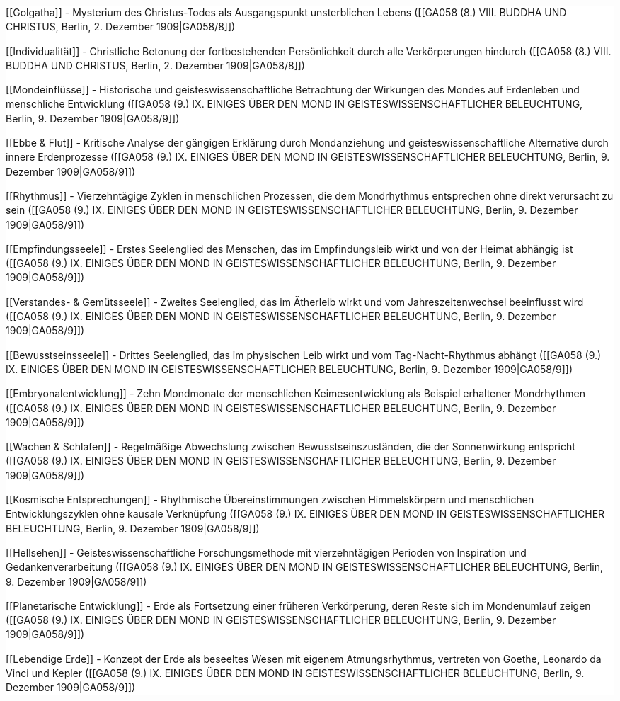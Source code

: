 [[Golgatha]] - Mysterium des Christus-Todes als Ausgangspunkt unsterblichen Lebens ([[GA058 (8.) VIII. BUDDHA UND CHRISTUS, Berlin, 2. Dezember 1909|GA058/8]])

[[Individualität]] - Christliche Betonung der fortbestehenden Persönlichkeit durch alle Verkörperungen hindurch ([[GA058 (8.) VIII. BUDDHA UND CHRISTUS, Berlin, 2. Dezember 1909|GA058/8]])

[[Mondeinflüsse]] - Historische und geisteswissenschaftliche Betrachtung der Wirkungen des Mondes auf Erdenleben und menschliche Entwicklung ([[GA058 (9.) IX. EINIGES ÜBER DEN MOND IN GEISTESWISSENSCHAFTLICHER BELEUCHTUNG, Berlin, 9. Dezember 1909|GA058/9]])

[[Ebbe & Flut]] - Kritische Analyse der gängigen Erklärung durch Mondanziehung und geisteswissenschaftliche Alternative durch innere Erdenprozesse ([[GA058 (9.) IX. EINIGES ÜBER DEN MOND IN GEISTESWISSENSCHAFTLICHER BELEUCHTUNG, Berlin, 9. Dezember 1909|GA058/9]])

[[Rhythmus]] - Vierzehntägige Zyklen in menschlichen Prozessen, die dem Mondrhythmus entsprechen ohne direkt verursacht zu sein ([[GA058 (9.) IX. EINIGES ÜBER DEN MOND IN GEISTESWISSENSCHAFTLICHER BELEUCHTUNG, Berlin, 9. Dezember 1909|GA058/9]])

[[Empfindungsseele]] - Erstes Seelenglied des Menschen, das im Empfindungsleib wirkt und von der Heimat abhängig ist ([[GA058 (9.) IX. EINIGES ÜBER DEN MOND IN GEISTESWISSENSCHAFTLICHER BELEUCHTUNG, Berlin, 9. Dezember 1909|GA058/9]])

[[Verstandes- & Gemütsseele]] - Zweites Seelenglied, das im Ätherleib wirkt und vom Jahreszeitenwechsel beeinflusst wird ([[GA058 (9.) IX. EINIGES ÜBER DEN MOND IN GEISTESWISSENSCHAFTLICHER BELEUCHTUNG, Berlin, 9. Dezember 1909|GA058/9]])

[[Bewusstseinsseele]] - Drittes Seelenglied, das im physischen Leib wirkt und vom Tag-Nacht-Rhythmus abhängt ([[GA058 (9.) IX. EINIGES ÜBER DEN MOND IN GEISTESWISSENSCHAFTLICHER BELEUCHTUNG, Berlin, 9. Dezember 1909|GA058/9]])

[[Embryonalentwicklung]] - Zehn Mondmonate der menschlichen Keimesentwicklung als Beispiel erhaltener Mondrhythmen ([[GA058 (9.) IX. EINIGES ÜBER DEN MOND IN GEISTESWISSENSCHAFTLICHER BELEUCHTUNG, Berlin, 9. Dezember 1909|GA058/9]])

[[Wachen & Schlafen]] - Regelmäßige Abwechslung zwischen Bewusstseinszuständen, die der Sonnenwirkung entspricht ([[GA058 (9.) IX. EINIGES ÜBER DEN MOND IN GEISTESWISSENSCHAFTLICHER BELEUCHTUNG, Berlin, 9. Dezember 1909|GA058/9]])

[[Kosmische Entsprechungen]] - Rhythmische Übereinstimmungen zwischen Himmelskörpern und menschlichen Entwicklungszyklen ohne kausale Verknüpfung ([[GA058 (9.) IX. EINIGES ÜBER DEN MOND IN GEISTESWISSENSCHAFTLICHER BELEUCHTUNG, Berlin, 9. Dezember 1909|GA058/9]])

[[Hellsehen]] - Geisteswissenschaftliche Forschungsmethode mit vierzehntägigen Perioden von Inspiration und Gedankenverarbeitung ([[GA058 (9.) IX. EINIGES ÜBER DEN MOND IN GEISTESWISSENSCHAFTLICHER BELEUCHTUNG, Berlin, 9. Dezember 1909|GA058/9]])

[[Planetarische Entwicklung]] - Erde als Fortsetzung einer früheren Verkörperung, deren Reste sich im Mondenumlauf zeigen ([[GA058 (9.) IX. EINIGES ÜBER DEN MOND IN GEISTESWISSENSCHAFTLICHER BELEUCHTUNG, Berlin, 9. Dezember 1909|GA058/9]])

[[Lebendige Erde]] - Konzept der Erde als beseeltes Wesen mit eigenem Atmungsrhythmus, vertreten von Goethe, Leonardo da Vinci und Kepler ([[GA058 (9.) IX. EINIGES ÜBER DEN MOND IN GEISTESWISSENSCHAFTLICHER BELEUCHTUNG, Berlin, 9. Dezember 1909|GA058/9]])


